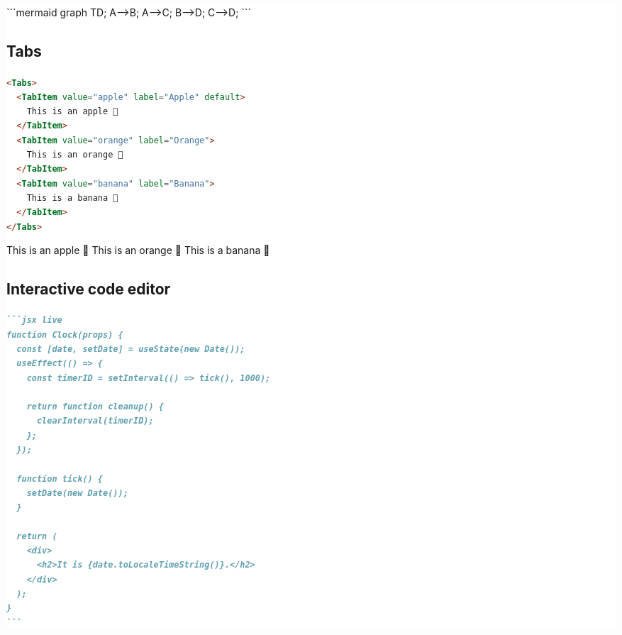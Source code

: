 <BrowserWindow minHeight={300}>
```mermaid
graph TD;
    A-->B;
    A-->C;
    B-->D;
    C-->D;
```
</BrowserWindow>

## Tabs

```md title="Example Tabs"
<Tabs>
  <TabItem value="apple" label="Apple" default>
    This is an apple 🍎
  </TabItem>
  <TabItem value="orange" label="Orange">
    This is an orange 🍊
  </TabItem>
  <TabItem value="banana" label="Banana">
    This is a banana 🍌
  </TabItem>
</Tabs>
```

<BrowserWindow minHeight={300}>
<Tabs>
  <TabItem value="apple" label="Apple" default>
    This is an apple 🍎
  </TabItem>
  <TabItem value="orange" label="Orange">
    This is an orange 🍊
  </TabItem>
  <TabItem value="banana" label="Banana">
    This is a banana 🍌
  </TabItem>
</Tabs>
</BrowserWindow>

## Interactive code editor

````md title="Example Live Code Block"
```jsx live
function Clock(props) {
  const [date, setDate] = useState(new Date());
  useEffect(() => {
    const timerID = setInterval(() => tick(), 1000);

    return function cleanup() {
      clearInterval(timerID);
    };
  });

  function tick() {
    setDate(new Date());
  }

  return (
    <div>
      <h2>It is {date.toLocaleTimeString()}.</h2>
    </div>
  );
}
```
````